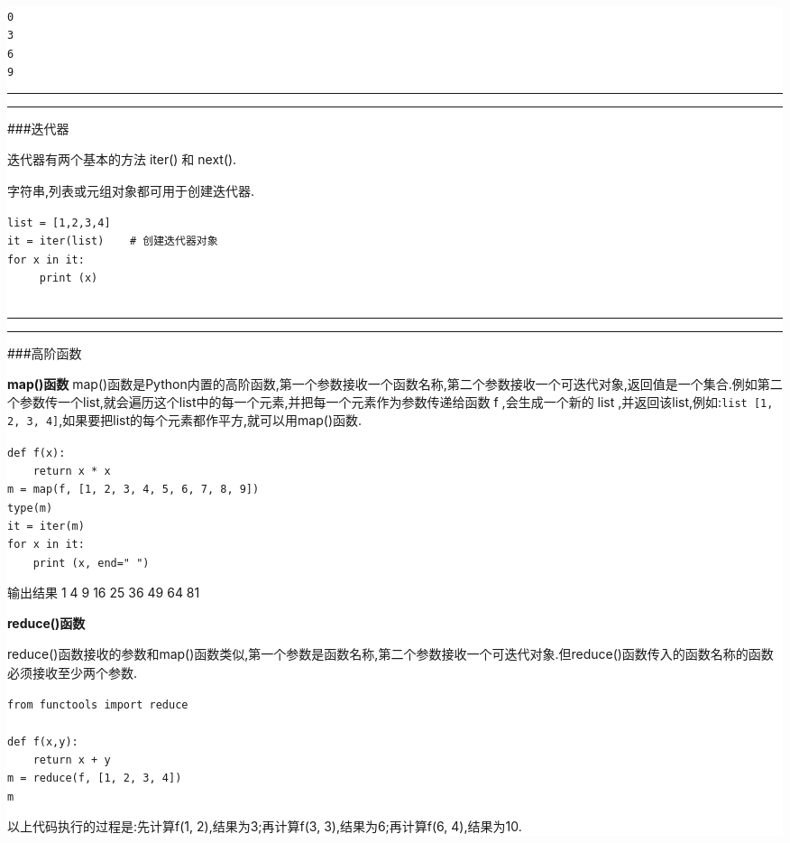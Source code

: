 ```
0
3
6
9

```

---
---

###迭代器

迭代器有两个基本的方法 iter() 和 next().

字符串,列表或元组对象都可用于创建迭代器.

```
list = [1,2,3,4]
it = iter(list)    # 创建迭代器对象
for x in it: 
	 print (x)
	 
```

---
---

###高阶函数

**map()函数** 
map()函数是Python内置的高阶函数,第一个参数接收一个函数名称,第二个参数接收一个可迭代对象,返回值是一个集合.例如第二个参数传一个list,就会遍历这个list中的每一个元素,并把每一个元素作为参数传递给函数 f ,会生成一个新的 list ,并返回该list,例如:`list [1, 2, 3, 4]`,如果要把list的每个元素都作平方,就可以用map()函数.

```
def f(x):
    return x * x
m = map(f, [1, 2, 3, 4, 5, 6, 7, 8, 9])
type(m)
it = iter(m)  
for x in it:
    print (x, end=" ")

```
输出结果 1 4 9 16 25 36 49 64 81 

**reduce()函数**

reduce()函数接收的参数和map()函数类似,第一个参数是函数名称,第二个参数接收一个可迭代对象.但reduce()函数传入的函数名称的函数必须接收至少两个参数.

```
from functools import reduce

def f(x,y):
    return x + y
m = reduce(f, [1, 2, 3, 4])
m

```
以上代码执行的过程是:先计算f(1, 2),结果为3;再计算f(3, 3),结果为6;再计算f(6, 4),结果为10.

